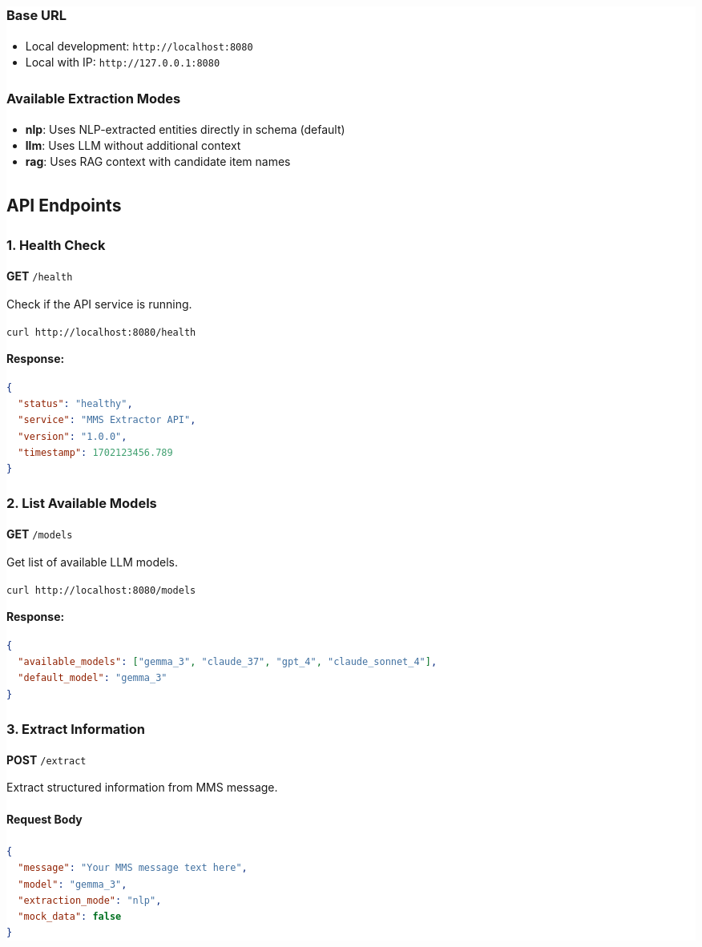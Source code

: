### Base URL
- Local development: `http://localhost:8080`
- Local with IP: `http://127.0.0.1:8080`

### Available Extraction Modes
- **nlp**: Uses NLP-extracted entities directly in schema (default)
- **llm**: Uses LLM without additional context
- **rag**: Uses RAG context with candidate item names

## API Endpoints

### 1. Health Check
**GET** `/health`

Check if the API service is running.

```bash
curl http://localhost:8080/health
```

**Response:**
```json
{
  "status": "healthy",
  "service": "MMS Extractor API",
  "version": "1.0.0",
  "timestamp": 1702123456.789
}
```

### 2. List Available Models
**GET** `/models`

Get list of available LLM models.

```bash
curl http://localhost:8080/models
```

**Response:**
```json
{
  "available_models": ["gemma_3", "claude_37", "gpt_4", "claude_sonnet_4"],
  "default_model": "gemma_3"
}
```

### 3. Extract Information
**POST** `/extract`

Extract structured information from MMS message.

#### Request Body
```json
{
  "message": "Your MMS message text here",
  "model": "gemma_3",
  "extraction_mode": "nlp",
  "mock_data": false
}
```

